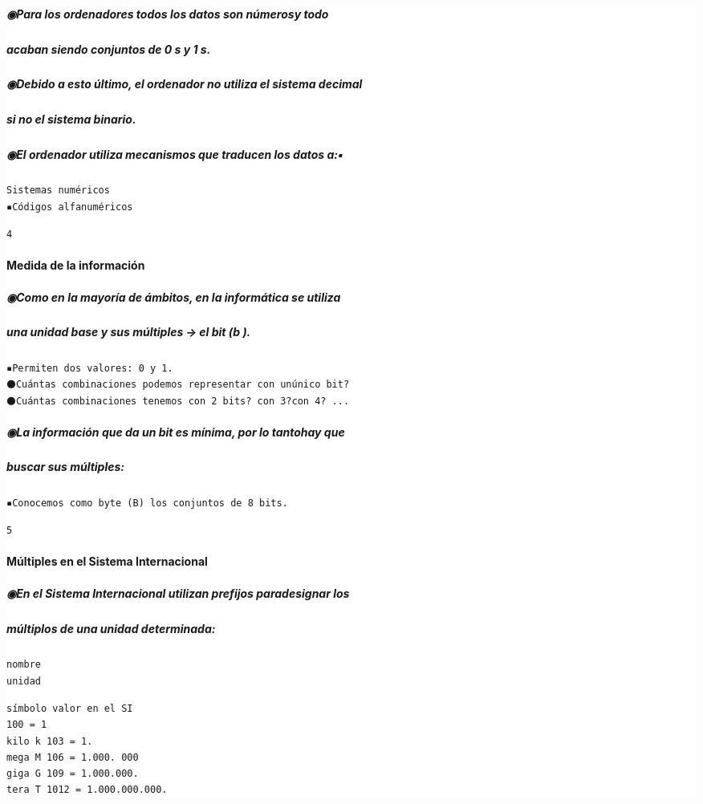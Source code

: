 ##### ◉Para los ordenadores todos los datos son númerosy todo

##### acaban siendo conjuntos de 0 s y 1 s.

##### ◉Debido a esto último, el ordenador no utiliza el sistema decimal

##### si no el sistema binario.

##### ◉El ordenador utiliza mecanismos que traducen los datos a:▪

```
Sistemas numéricos
▪Códigos alfanuméricos
```

```
4
```
#### Medida de la información

##### ◉Como en la mayoría de ámbitos, en la informática se utiliza

##### una unidad base y sus múltiples → el bit (b ).

```
▪Permiten dos valores: 0 y 1.
⚫Cuántas combinaciones podemos representar con unúnico bit?
⚫Cuántas combinaciones tenemos con 2 bits? con 3?con 4? ...
```
##### ◉La información que da un bit es mínima, por lo tantohay que

##### buscar sus múltiples:

```
▪Conocemos como byte (B) los conjuntos de 8 bits.
```

```
5
```
#### Múltiples en el Sistema Internacional

##### ◉En el Sistema Internacional utilizan prefijos paradesignar los

##### múltiplos de una unidad determinada:

```
nombre
unidad
```
```
símbolo valor en el SI
100 = 1
kilo k 103 = 1.
mega M 106 = 1.000. 000
giga G 109 = 1.000.000.
tera T 1012 = 1.000.000.000.
```
